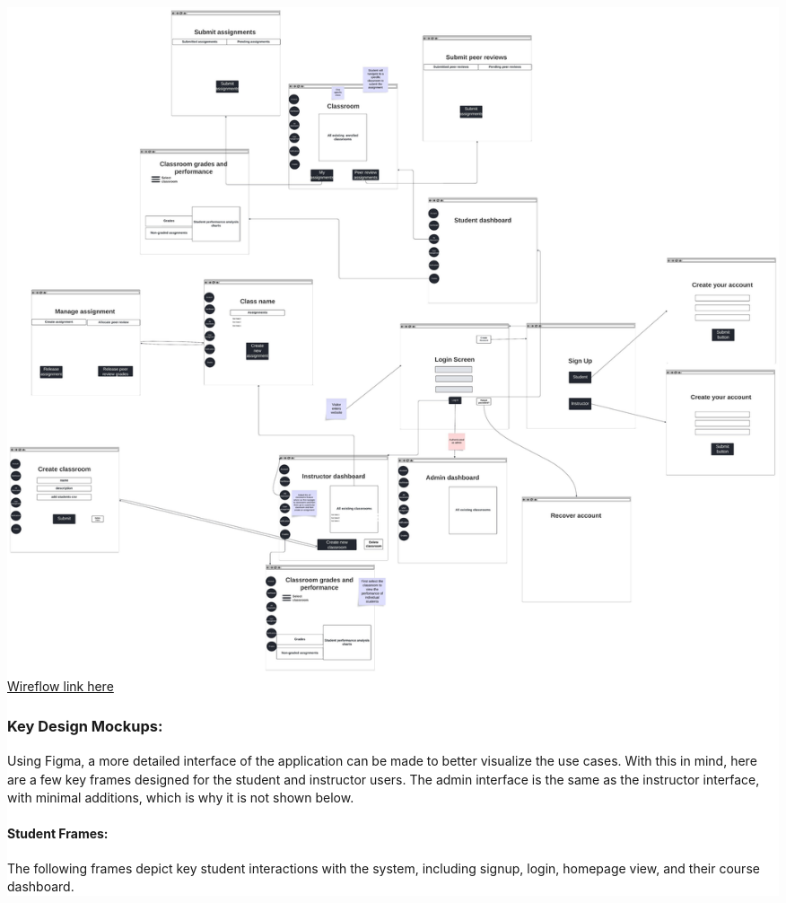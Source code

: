 ![dfdlevel0](./images/PeerReviewWireflowUpdated.jpeg)
[Wireflow link here](https://lucid.app/lucidspark/27f7f586-1c38-438d-a66a-0492e525870c/edit?viewport_loc=-6787%2C-1561%2C7408%2C4182%2C0_0&invitationId=inv_a3cddd55-2816-4b02-b069-d5f64d055270)

### Key Design Mockups:

Using Figma, a more detailed interface of the application can be made to better visualize the use cases. With this in mind, here are a few key frames designed for the student and instructor users. The admin interface is the same as the instructor interface, with minimal additions, which is why it is not shown below.

#### Student Frames:

The following frames depict key student interactions with the system, including signup, login, homepage view, and their course dashboard.
